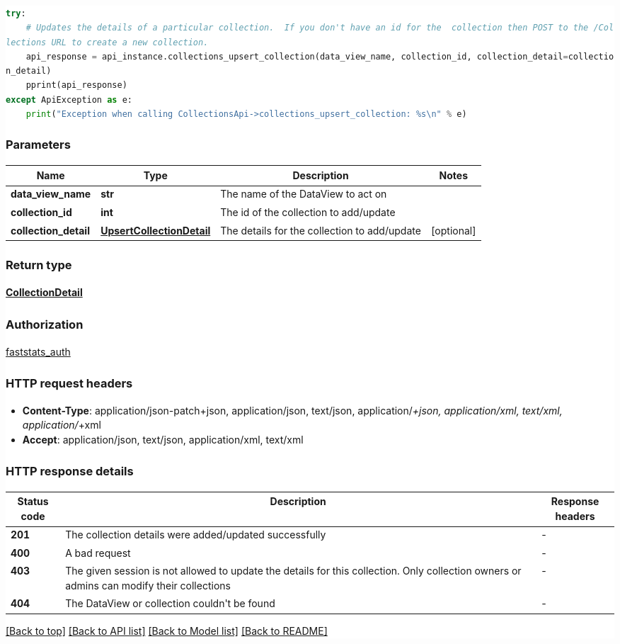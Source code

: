 ```python
try:
    # Updates the details of a particular collection.  If you don't have an id for the  collection then POST to the /Collections URL to create a new collection.
    api_response = api_instance.collections_upsert_collection(data_view_name, collection_id, collection_detail=collection_detail)
    pprint(api_response)
except ApiException as e:
    print("Exception when calling CollectionsApi->collections_upsert_collection: %s\n" % e)
```

### Parameters

Name | Type | Description  | Notes
------------- | ------------- | ------------- | -------------
 **data_view_name** | **str**| The name of the DataView to act on | 
 **collection_id** | **int**| The id of the collection to add/update | 
 **collection_detail** | [**UpsertCollectionDetail**](UpsertCollectionDetail.md)| The details for the collection to add/update | [optional] 

### Return type

[**CollectionDetail**](CollectionDetail.md)

### Authorization

[faststats_auth](../README.md#faststats_auth)

### HTTP request headers

 - **Content-Type**: application/json-patch+json, application/json, text/json, application/*+json, application/xml, text/xml, application/*+xml
 - **Accept**: application/json, text/json, application/xml, text/xml

### HTTP response details
| Status code | Description | Response headers |
|-------------|-------------|------------------|
**201** | The collection details were added/updated successfully |  -  |
**400** | A bad request |  -  |
**403** | The given session is not allowed to update the details for this collection.  Only collection owners or admins can modify their collections |  -  |
**404** | The DataView or collection couldn&#39;t be found |  -  |

[[Back to top]](#) [[Back to API list]](../README.md#documentation-for-api-endpoints) [[Back to Model list]](../README.md#documentation-for-models) [[Back to README]](../README.md)

